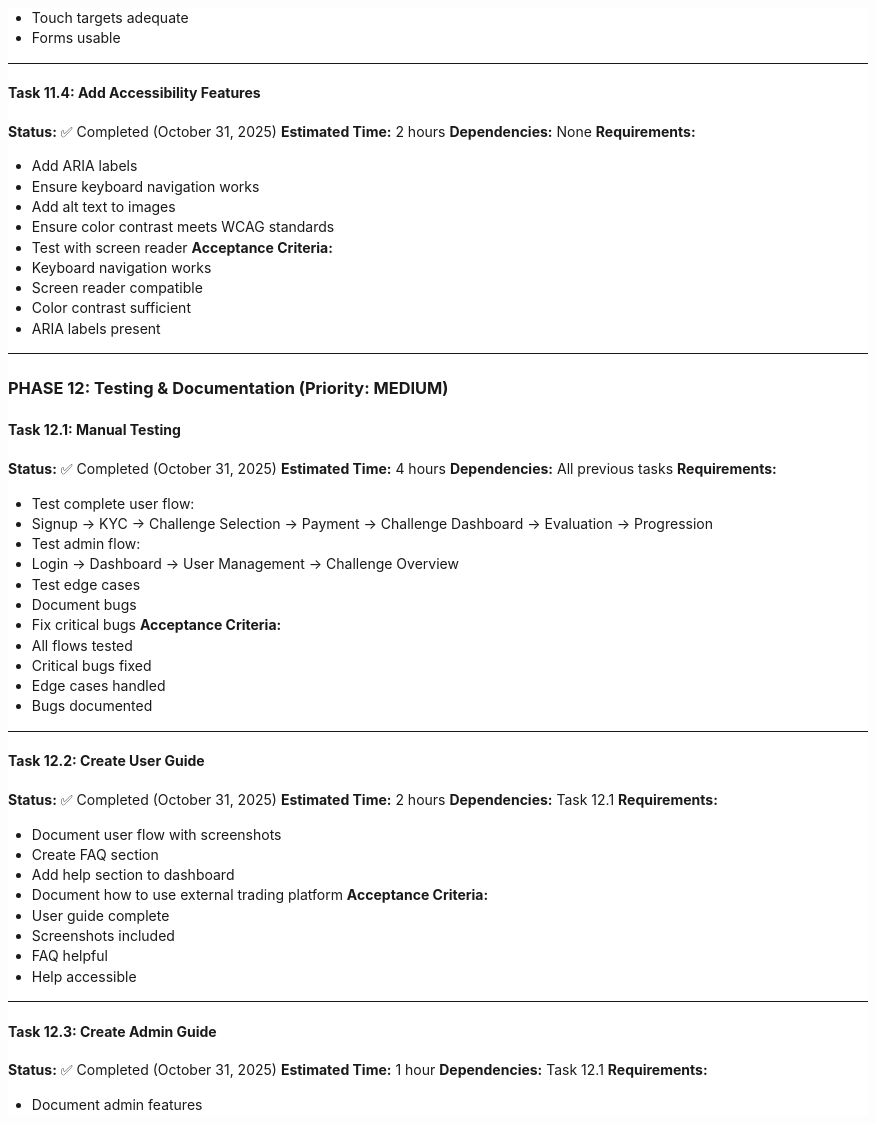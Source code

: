 - Touch targets adequate
- Forms usable
---
#### Task 11.4: Add Accessibility Features
**Status:** ✅ Completed (October 31, 2025) 
**Estimated Time:** 2 hours 
**Dependencies:** None
**Requirements:**
- Add ARIA labels
- Ensure keyboard navigation works
- Add alt text to images
- Ensure color contrast meets WCAG standards
- Test with screen reader
**Acceptance Criteria:**
- Keyboard navigation works
- Screen reader compatible
- Color contrast sufficient
- ARIA labels present
---
### PHASE 12: Testing & Documentation (Priority: MEDIUM)
#### Task 12.1: Manual Testing
**Status:** ✅ Completed (October 31, 2025) 
**Estimated Time:** 4 hours 
**Dependencies:** All previous tasks
**Requirements:**
- Test complete user flow:
 - Signup -> KYC -> Challenge Selection -> Payment -> Challenge Dashboard -> Evaluation -> Progression
- Test admin flow:
 - Login -> Dashboard -> User Management -> Challenge Overview
- Test edge cases
- Document bugs
- Fix critical bugs
**Acceptance Criteria:**
- All flows tested
- Critical bugs fixed
- Edge cases handled
- Bugs documented
---
#### Task 12.2: Create User Guide
**Status:** ✅ Completed (October 31, 2025) 
**Estimated Time:** 2 hours 
**Dependencies:** Task 12.1
**Requirements:**
- Document user flow with screenshots
- Create FAQ section
- Add help section to dashboard
- Document how to use external trading platform
**Acceptance Criteria:**
- User guide complete
- Screenshots included
- FAQ helpful
- Help accessible
---
#### Task 12.3: Create Admin Guide
**Status:** ✅ Completed (October 31, 2025) 
**Estimated Time:** 1 hour 
**Dependencies:** Task 12.1
**Requirements:**
- Document admin features